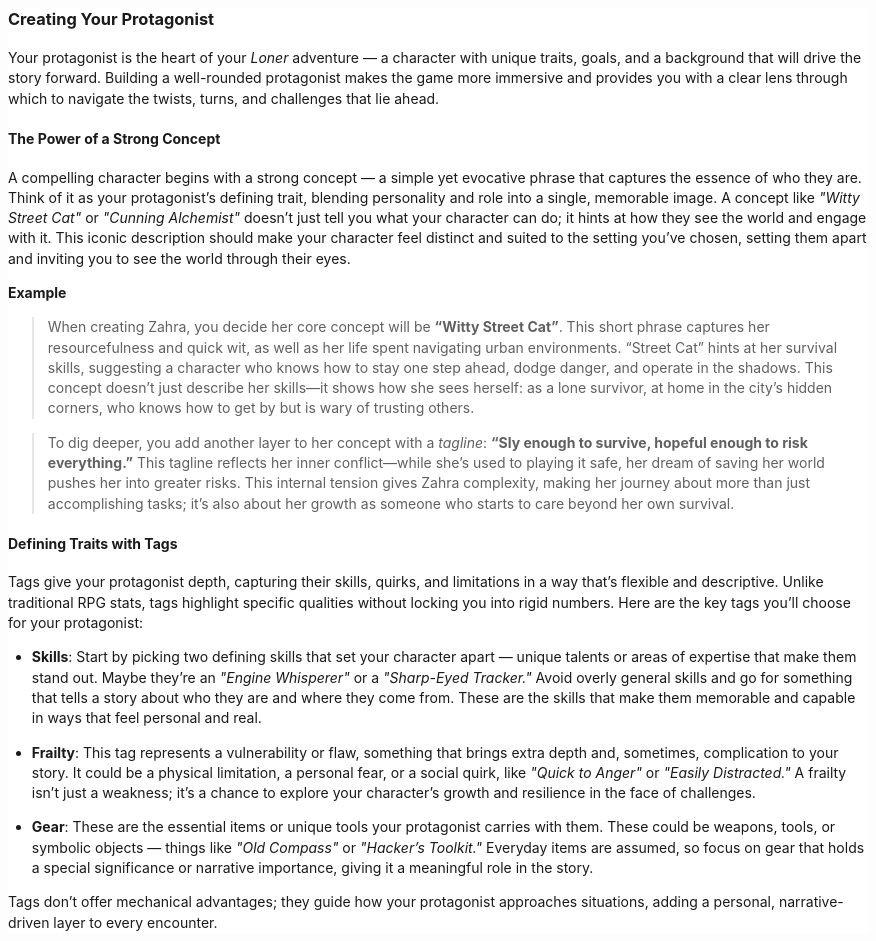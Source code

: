 ### Creating Your Protagonist

Your protagonist is the heart of your *Loner* adventure — a character with unique traits, goals, and a background that will drive the story forward. Building a well-rounded protagonist makes the game more immersive and provides you with a clear lens through which to navigate the twists, turns, and challenges that lie ahead.

#### The Power of a Strong Concept

A compelling character begins with a strong concept — a simple yet evocative phrase that captures the essence of who they are. Think of it as your protagonist’s defining trait, blending personality and role into a single, memorable image. A concept like *"Witty Street Cat"* or *"Cunning Alchemist"* doesn’t just tell you what your character can do; it hints at how they see the world and engage with it. This iconic description should make your character feel distinct and suited to the setting you’ve chosen, setting them apart and inviting you to see the world through their eyes.

**Example**  
> When creating Zahra, you decide her core concept will be **“Witty Street Cat”**. This short phrase captures her resourcefulness and quick wit, as well as her life spent navigating urban environments. “Street Cat” hints at her survival skills, suggesting a character who knows how to stay one step ahead, dodge danger, and operate in the shadows. This concept doesn’t just describe her skills—it shows how she sees herself: as a lone survivor, at home in the city’s hidden corners, who knows how to get by but is wary of trusting others.

> To dig deeper, you add another layer to her concept with a *tagline*: **“Sly enough to survive, hopeful enough to risk everything.”** This tagline reflects her inner conflict—while she’s used to playing it safe, her dream of saving her world pushes her into greater risks. This internal tension gives Zahra complexity, making her journey about more than just accomplishing tasks; it’s also about her growth as someone who starts to care beyond her own survival.

#### Defining Traits with Tags

Tags give your protagonist depth, capturing their skills, quirks, and limitations in a way that’s flexible and descriptive. Unlike traditional RPG stats, tags highlight specific qualities without locking you into rigid numbers. Here are the key tags you’ll choose for your protagonist:

- **Skills**: Start by picking two defining skills that set your character apart — unique talents or areas of expertise that make them stand out. Maybe they’re an *"Engine Whisperer"* or a *"Sharp-Eyed Tracker."* Avoid overly general skills and go for something that tells a story about who they are and where they come from. These are the skills that make them memorable and capable in ways that feel personal and real.

- **Frailty**: This tag represents a vulnerability or flaw, something that brings extra depth and, sometimes, complication to your story. It could be a physical limitation, a personal fear, or a social quirk, like *"Quick to Anger"* or *"Easily Distracted."* A frailty isn’t just a weakness; it’s a chance to explore your character’s growth and resilience in the face of challenges.

- **Gear**: These are the essential items or unique tools your protagonist carries with them. These could be weapons, tools, or symbolic objects — things like *"Old Compass"* or *"Hacker’s Toolkit."* Everyday items are assumed, so focus on gear that holds a special significance or narrative importance, giving it a meaningful role in the story.

Tags don’t offer mechanical advantages; they guide how your protagonist approaches situations, adding a personal, narrative-driven layer to every encounter.
